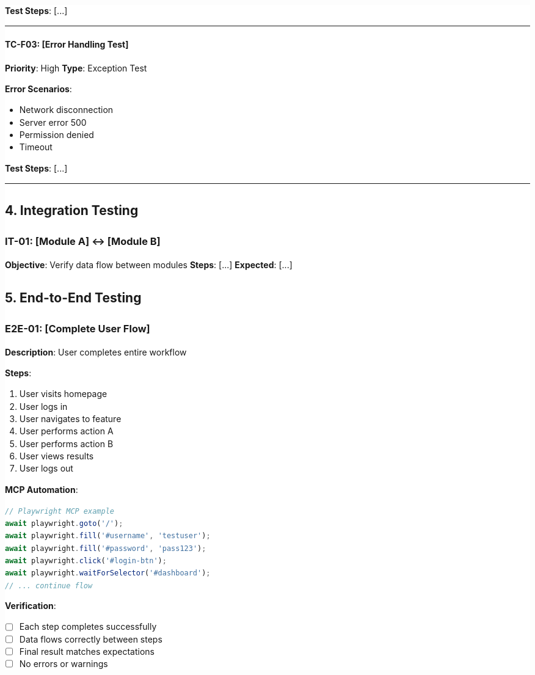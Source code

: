 **Test Steps**: [...]

---

#### TC-F03: [Error Handling Test]
**Priority**: High
**Type**: Exception Test

**Error Scenarios**:
- Network disconnection
- Server error 500
- Permission denied
- Timeout

**Test Steps**: [...]

---

## 4. Integration Testing

### IT-01: [Module A] ↔ [Module B]
**Objective**: Verify data flow between modules
**Steps**: [...]
**Expected**: [...]

## 5. End-to-End Testing

### E2E-01: [Complete User Flow]
**Description**: User completes entire workflow

**Steps**:
1. User visits homepage
2. User logs in
3. User navigates to feature
4. User performs action A
5. User performs action B
6. User views results
7. User logs out

**MCP Automation**:
```javascript
// Playwright MCP example
await playwright.goto('/');
await playwright.fill('#username', 'testuser');
await playwright.fill('#password', 'pass123');
await playwright.click('#login-btn');
await playwright.waitForSelector('#dashboard');
// ... continue flow
```

**Verification**:
- [ ] Each step completes successfully
- [ ] Data flows correctly between steps
- [ ] Final result matches expectations
- [ ] No errors or warnings
